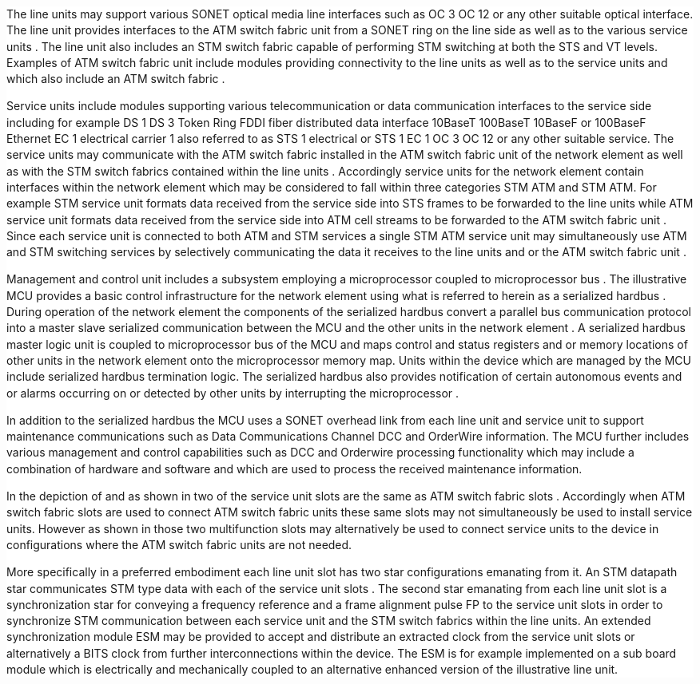The line units may support various SONET optical media line interfaces such as OC 3 OC 12 or any other suitable optical interface. The line unit provides interfaces to the ATM switch fabric unit from a SONET ring on the line side as well as to the various service units . The line unit also includes an STM switch fabric capable of performing STM switching at both the STS and VT levels. Examples of ATM switch fabric unit include modules providing connectivity to the line units as well as to the service units and which also include an ATM switch fabric .

Service units include modules supporting various telecommunication or data communication interfaces to the service side including for example DS 1 DS 3 Token Ring FDDI fiber distributed data interface 10BaseT 100BaseT 10BaseF or 100BaseF Ethernet EC 1 electrical carrier 1 also referred to as STS 1 electrical or STS 1 EC 1 OC 3 OC 12 or any other suitable service. The service units may communicate with the ATM switch fabric installed in the ATM switch fabric unit of the network element as well as with the STM switch fabrics contained within the line units . Accordingly service units for the network element contain interfaces within the network element which may be considered to fall within three categories STM ATM and STM ATM. For example STM service unit formats data received from the service side into STS frames to be forwarded to the line units while ATM service unit formats data received from the service side into ATM cell streams to be forwarded to the ATM switch fabric unit . Since each service unit is connected to both ATM and STM services a single STM ATM service unit may simultaneously use ATM and STM switching services by selectively communicating the data it receives to the line units and or the ATM switch fabric unit .

Management and control unit includes a subsystem employing a microprocessor coupled to microprocessor bus . The illustrative MCU provides a basic control infrastructure for the network element using what is referred to herein as a serialized hardbus . During operation of the network element the components of the serialized hardbus convert a parallel bus communication protocol into a master slave serialized communication between the MCU and the other units in the network element . A serialized hardbus master logic unit is coupled to microprocessor bus of the MCU and maps control and status registers and or memory locations of other units in the network element onto the microprocessor memory map. Units within the device which are managed by the MCU include serialized hardbus termination logic. The serialized hardbus also provides notification of certain autonomous events and or alarms occurring on or detected by other units by interrupting the microprocessor .

In addition to the serialized hardbus the MCU uses a SONET overhead link from each line unit and service unit to support maintenance communications such as Data Communications Channel DCC and OrderWire information. The MCU further includes various management and control capabilities such as DCC and Orderwire processing functionality which may include a combination of hardware and software and which are used to process the received maintenance information.

In the depiction of and as shown in two of the service unit slots are the same as ATM switch fabric slots . Accordingly when ATM switch fabric slots are used to connect ATM switch fabric units these same slots may not simultaneously be used to install service units. However as shown in those two multifunction slots may alternatively be used to connect service units to the device in configurations where the ATM switch fabric units are not needed.

More specifically in a preferred embodiment each line unit slot has two star configurations emanating from it. An STM datapath star communicates STM type data with each of the service unit slots . The second star emanating from each line unit slot is a synchronization star for conveying a frequency reference and a frame alignment pulse FP to the service unit slots in order to synchronize STM communication between each service unit and the STM switch fabrics within the line units. An extended synchronization module ESM may be provided to accept and distribute an extracted clock from the service unit slots or alternatively a BITS clock from further interconnections within the device. The ESM is for example implemented on a sub board module which is electrically and mechanically coupled to an alternative enhanced version of the illustrative line unit.
